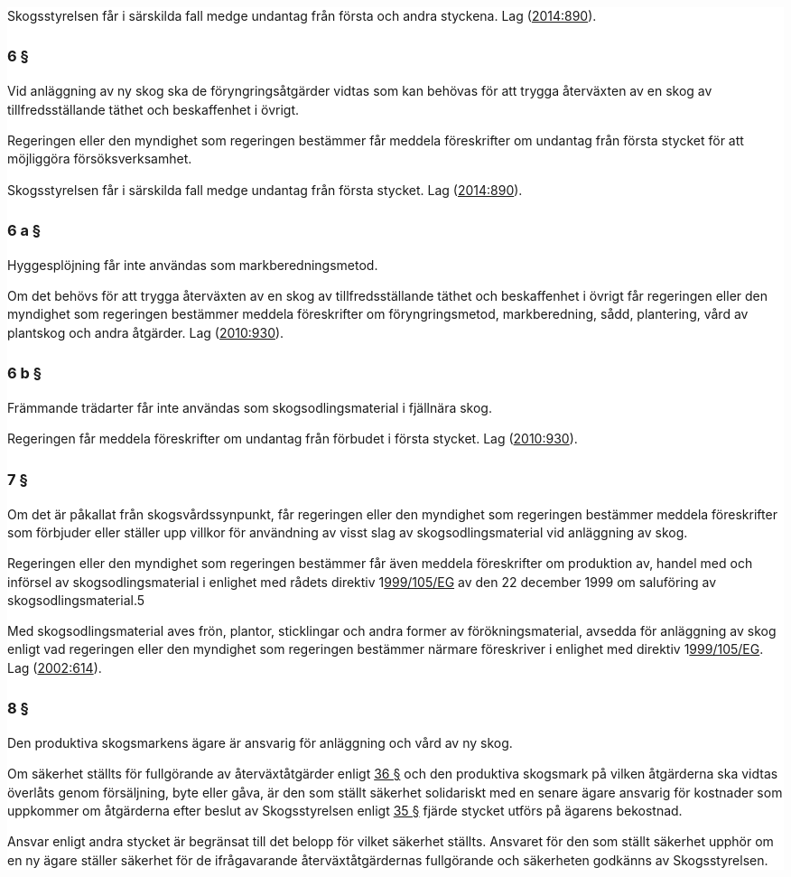 Skogsstyrelsen får i särskilda fall medge undantag från första och andra styckena. Lag ([2014:890](https://selex.se/eli/sfs/2014/890)).

### 6 §

Vid anläggning av ny skog ska de föryngringsåtgärder vidtas som kan behövas för att trygga återväxten av en skog av tillfredsställande täthet och beskaffenhet i övrigt.

Regeringen eller den myndighet som regeringen bestämmer får meddela föreskrifter om undantag från första stycket för att möjliggöra försöksverksamhet.

Skogsstyrelsen får i särskilda fall medge undantag från första stycket. Lag ([2014:890](https://selex.se/eli/sfs/2014/890)).

### 6 a §

Hyggesplöjning får inte användas som markberedningsmetod.

Om det behövs för att trygga återväxten av en skog av tillfredsställande täthet och beskaffenhet i övrigt får regeringen eller den myndighet som regeringen bestämmer meddela föreskrifter om föryngringsmetod, markberedning, sådd, plantering, vård av plantskog och andra åtgärder. Lag ([2010:930](https://selex.se/eli/sfs/2010/930)).

### 6 b §

Främmande trädarter får inte användas som skogsodlingsmaterial i fjällnära skog.

Regeringen får meddela föreskrifter om undantag från förbudet i första stycket. Lag ([2010:930](https://selex.se/eli/sfs/2010/930)).

### 7 §

Om det är påkallat från skogsvårdssynpunkt, får regeringen eller den myndighet som regeringen bestämmer meddela föreskrifter som förbjuder eller ställer upp villkor för användning av visst slag av skogsodlingsmaterial vid anläggning av skog.

Regeringen eller den myndighet som regeringen bestämmer får även meddela föreskrifter om produktion av, handel med och införsel av skogsodlingsmaterial i enlighet med rådets direktiv 1[999/105/EG](https://eur-lex.europa.eu/legal-content/SV/ALL/?uri=celex%3A3999L0105) av den 22 december 1999 om saluföring av skogsodlingsmaterial.5

Med skogsodlingsmaterial aves frön, plantor, sticklingar och andra former av förökningsmaterial, avsedda för anläggning av skog enligt vad regeringen eller den myndighet som regeringen bestämmer närmare föreskriver i enlighet med direktiv 1[999/105/EG](https://eur-lex.europa.eu/legal-content/SV/ALL/?uri=celex%3A3999L0105). Lag ([2002:614](https://selex.se/eli/sfs/2002/614)).

### 8 §

Den produktiva skogsmarkens ägare är ansvarig för anläggning och vård av ny skog.

Om säkerhet ställts för fullgörande av återväxtåtgärder enligt [36 §](#36) och den produktiva skogsmark på vilken åtgärderna ska vidtas överlåts genom försäljning, byte eller gåva, är den som ställt säkerhet solidariskt med en senare ägare ansvarig för kostnader som uppkommer om åtgärderna efter beslut av Skogsstyrelsen enligt [35 §](#35) fjärde stycket utförs på ägarens bekostnad.

Ansvar enligt andra stycket är begränsat till det belopp för vilket säkerhet ställts. Ansvaret för den som ställt säkerhet upphör om en ny ägare ställer säkerhet för de ifrågavarande återväxtåtgärdernas fullgörande och säkerheten godkänns av Skogsstyrelsen.
